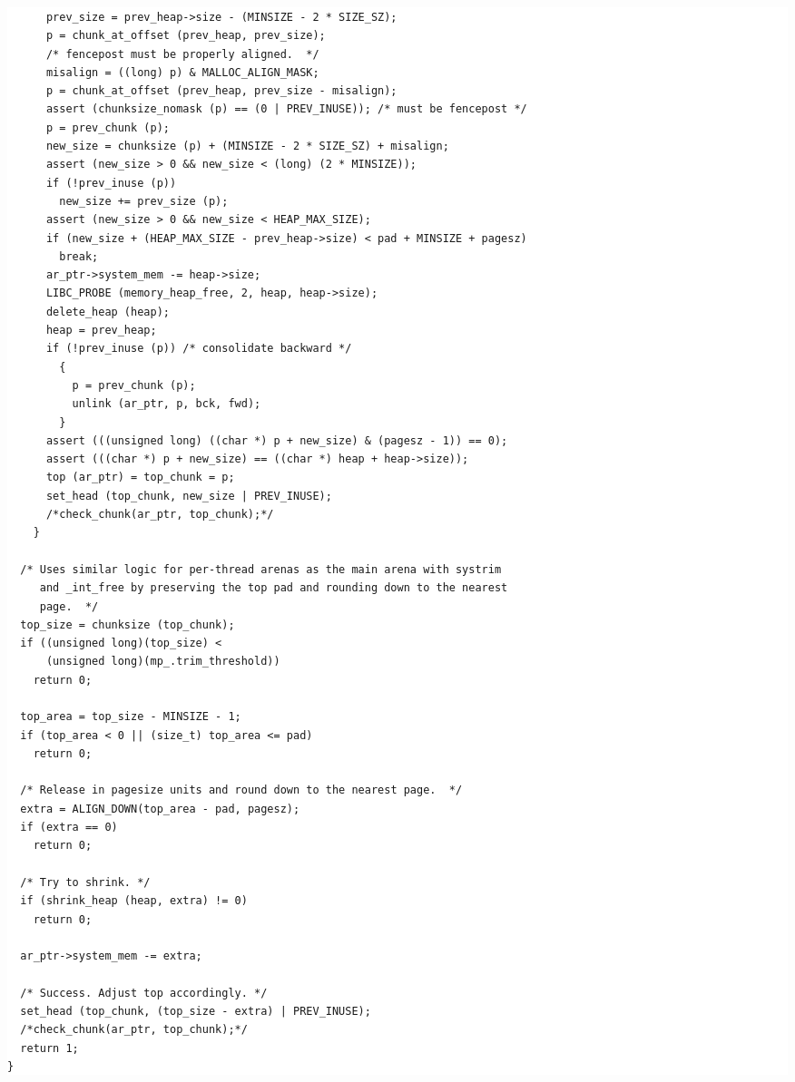 ```
      prev_size = prev_heap->size - (MINSIZE - 2 * SIZE_SZ);
      p = chunk_at_offset (prev_heap, prev_size);
      /* fencepost must be properly aligned.  */
      misalign = ((long) p) & MALLOC_ALIGN_MASK;
      p = chunk_at_offset (prev_heap, prev_size - misalign);
      assert (chunksize_nomask (p) == (0 | PREV_INUSE)); /* must be fencepost */
      p = prev_chunk (p);
      new_size = chunksize (p) + (MINSIZE - 2 * SIZE_SZ) + misalign;
      assert (new_size > 0 && new_size < (long) (2 * MINSIZE));
      if (!prev_inuse (p))
        new_size += prev_size (p);
      assert (new_size > 0 && new_size < HEAP_MAX_SIZE);
      if (new_size + (HEAP_MAX_SIZE - prev_heap->size) < pad + MINSIZE + pagesz)
        break;
      ar_ptr->system_mem -= heap->size;
      LIBC_PROBE (memory_heap_free, 2, heap, heap->size);
      delete_heap (heap);
      heap = prev_heap;
      if (!prev_inuse (p)) /* consolidate backward */
        {
          p = prev_chunk (p);
          unlink (ar_ptr, p, bck, fwd);
        }
      assert (((unsigned long) ((char *) p + new_size) & (pagesz - 1)) == 0);
      assert (((char *) p + new_size) == ((char *) heap + heap->size));
      top (ar_ptr) = top_chunk = p;
      set_head (top_chunk, new_size | PREV_INUSE);
      /*check_chunk(ar_ptr, top_chunk);*/
    }

  /* Uses similar logic for per-thread arenas as the main arena with systrim
     and _int_free by preserving the top pad and rounding down to the nearest
     page.  */
  top_size = chunksize (top_chunk);
  if ((unsigned long)(top_size) <
      (unsigned long)(mp_.trim_threshold))
    return 0;

  top_area = top_size - MINSIZE - 1;
  if (top_area < 0 || (size_t) top_area <= pad)
    return 0;

  /* Release in pagesize units and round down to the nearest page.  */
  extra = ALIGN_DOWN(top_area - pad, pagesz);
  if (extra == 0)
    return 0;

  /* Try to shrink. */
  if (shrink_heap (heap, extra) != 0)
    return 0;

  ar_ptr->system_mem -= extra;

  /* Success. Adjust top accordingly. */
  set_head (top_chunk, (top_size - extra) | PREV_INUSE);
  /*check_chunk(ar_ptr, top_chunk);*/
  return 1;
}
```
